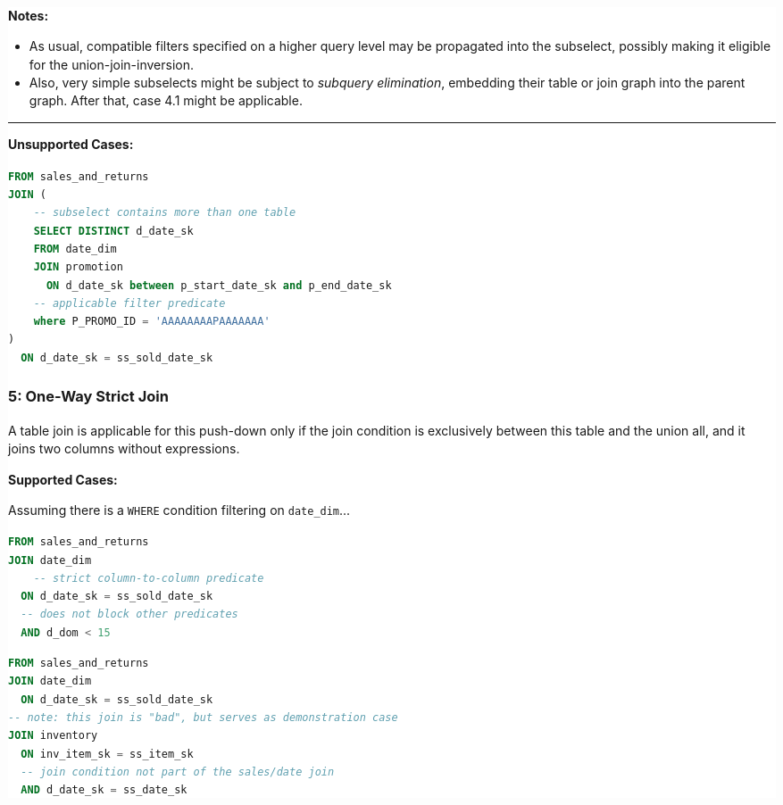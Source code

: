 

**Notes:**

- As usual, compatible filters specified on a higher query level may be propagated into the subselect, possibly making it eligible for the union-join-inversion.
- Also, very simple subselects might be subject to *subquery elimination*, embedding their table or join graph into the parent graph. After that, case 4.1 might be applicable.

---

**Unsupported Cases:**

```sql
FROM sales_and_returns
JOIN (
    -- subselect contains more than one table
    SELECT DISTINCT d_date_sk
    FROM date_dim
    JOIN promotion
      ON d_date_sk between p_start_date_sk and p_end_date_sk
    -- applicable filter predicate
    where P_PROMO_ID = 'AAAAAAAAPAAAAAAA'
)
  ON d_date_sk = ss_sold_date_sk
```



### 5: One-Way Strict Join

A table join is applicable for this push-down only if the join condition is exclusively between this table and the union all, and it joins two columns without expressions.

**Supported Cases:**

Assuming there is a `WHERE` condition filtering on `date_dim`...

```sql
FROM sales_and_returns
JOIN date_dim
    -- strict column-to-column predicate
  ON d_date_sk = ss_sold_date_sk
  -- does not block other predicates
  AND d_dom < 15
```



```sql
FROM sales_and_returns
JOIN date_dim
  ON d_date_sk = ss_sold_date_sk
-- note: this join is "bad", but serves as demonstration case
JOIN inventory
  ON inv_item_sk = ss_item_sk
  -- join condition not part of the sales/date join
  AND d_date_sk = ss_date_sk
```
